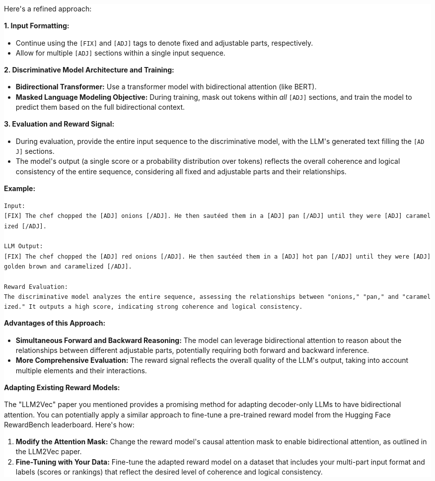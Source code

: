 Here's a refined approach:

**1.  Input Formatting:**

- Continue using the `[FIX]` and `[ADJ]` tags to denote fixed and adjustable parts, respectively.
- Allow for multiple `[ADJ]` sections within a single input sequence.

**2.  Discriminative Model Architecture and Training:**

- **Bidirectional Transformer:** Use a transformer model with bidirectional attention (like BERT). 
- **Masked Language Modeling Objective:**  During training, mask out tokens within *all* `[ADJ]` sections, and train the model to predict them based on the full bidirectional context. 

**3.  Evaluation and Reward Signal:**

- During evaluation, provide the entire input sequence to the discriminative model, with the LLM's generated text filling the `[ADJ]` sections.
- The model's output (a single score or a probability distribution over tokens) reflects the overall coherence and logical consistency of the entire sequence, considering all fixed and adjustable parts and their relationships.

**Example:**

```
Input:
[FIX] The chef chopped the [ADJ] onions [/ADJ]. He then sautéed them in a [ADJ] pan [/ADJ] until they were [ADJ] caramelized [/ADJ].

LLM Output:
[FIX] The chef chopped the [ADJ] red onions [/ADJ]. He then sautéed them in a [ADJ] hot pan [/ADJ] until they were [ADJ] golden brown and caramelized [/ADJ].

Reward Evaluation:
The discriminative model analyzes the entire sequence, assessing the relationships between "onions," "pan," and "caramelized." It outputs a high score, indicating strong coherence and logical consistency. 
```

**Advantages of this Approach:**

- **Simultaneous Forward and Backward Reasoning:** The model can leverage bidirectional attention to reason about the relationships between different adjustable parts, potentially requiring both forward and backward inference.
- **More Comprehensive Evaluation:** The reward signal reflects the overall quality of the LLM's output, taking into account multiple elements and their interactions. 

**Adapting Existing Reward Models:**

The "LLM2Vec" paper you mentioned provides a promising method for adapting decoder-only LLMs to have bidirectional attention. You can potentially apply a similar approach to fine-tune a pre-trained reward model from the Hugging Face RewardBench leaderboard. Here's how:

1. **Modify the Attention Mask:**  Change the reward model's causal attention mask to enable bidirectional attention, as outlined in the LLM2Vec paper. 
2. **Fine-Tuning with Your Data:** Fine-tune the adapted reward model on a dataset that includes your multi-part input format and labels (scores or rankings) that reflect the desired level of coherence and logical consistency.  
